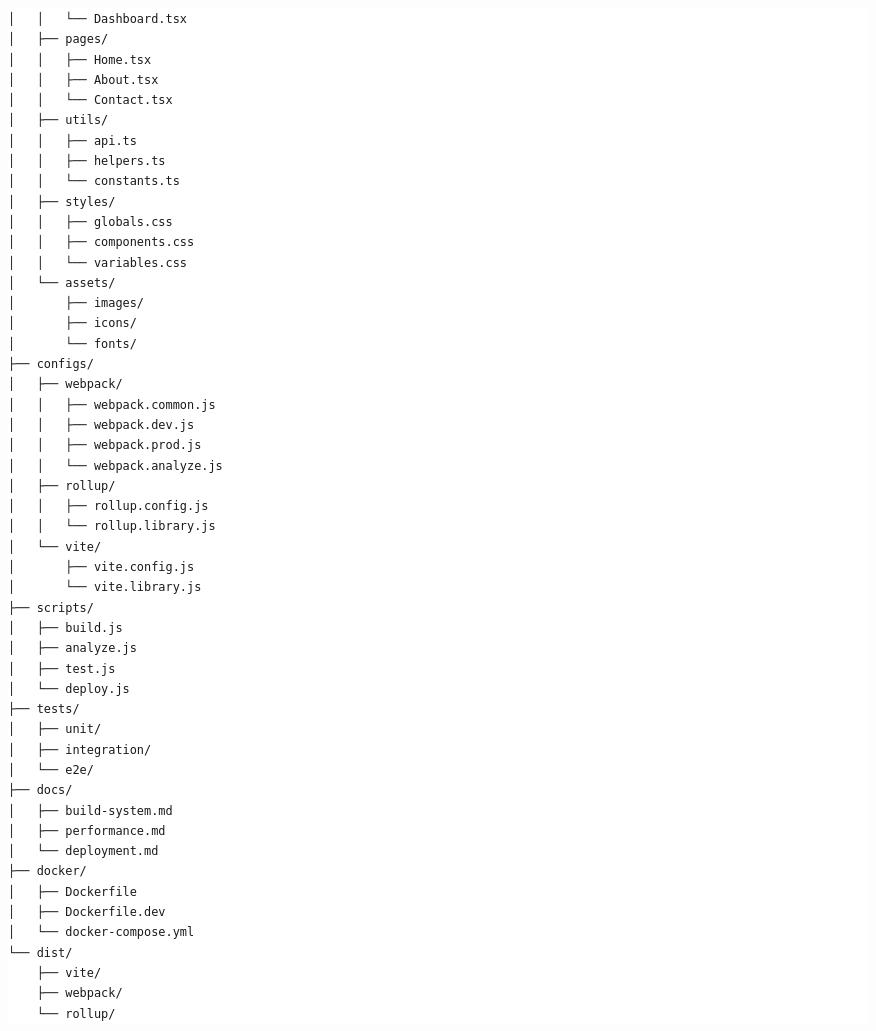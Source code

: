 ```
│   │   └── Dashboard.tsx
│   ├── pages/
│   │   ├── Home.tsx
│   │   ├── About.tsx
│   │   └── Contact.tsx
│   ├── utils/
│   │   ├── api.ts
│   │   ├── helpers.ts
│   │   └── constants.ts
│   ├── styles/
│   │   ├── globals.css
│   │   ├── components.css
│   │   └── variables.css
│   └── assets/
│       ├── images/
│       ├── icons/
│       └── fonts/
├── configs/
│   ├── webpack/
│   │   ├── webpack.common.js
│   │   ├── webpack.dev.js
│   │   ├── webpack.prod.js
│   │   └── webpack.analyze.js
│   ├── rollup/
│   │   ├── rollup.config.js
│   │   └── rollup.library.js
│   └── vite/
│       ├── vite.config.js
│       └── vite.library.js
├── scripts/
│   ├── build.js
│   ├── analyze.js
│   ├── test.js
│   └── deploy.js
├── tests/
│   ├── unit/
│   ├── integration/
│   └── e2e/
├── docs/
│   ├── build-system.md
│   ├── performance.md
│   └── deployment.md
├── docker/
│   ├── Dockerfile
│   ├── Dockerfile.dev
│   └── docker-compose.yml
└── dist/
    ├── vite/
    ├── webpack/
    └── rollup/
```

